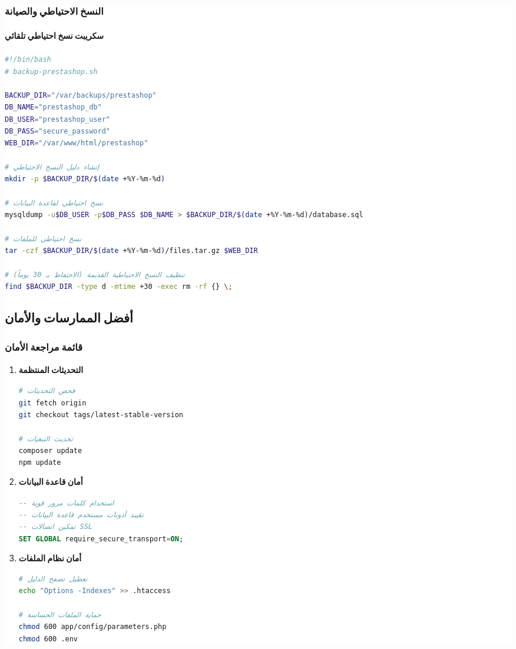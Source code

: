 ### النسخ الاحتياطي والصيانة

#### سكريبت نسخ احتياطي تلقائي
```bash
#!/bin/bash
# backup-prestashop.sh

BACKUP_DIR="/var/backups/prestashop"
DB_NAME="prestashop_db"
DB_USER="prestashop_user"
DB_PASS="secure_password"
WEB_DIR="/var/www/html/prestashop"

# إنشاء دليل النسخ الاحتياطي
mkdir -p $BACKUP_DIR/$(date +%Y-%m-%d)

# نسخ احتياطي لقاعدة البيانات
mysqldump -u$DB_USER -p$DB_PASS $DB_NAME > $BACKUP_DIR/$(date +%Y-%m-%d)/database.sql

# نسخ احتياطي للملفات
tar -czf $BACKUP_DIR/$(date +%Y-%m-%d)/files.tar.gz $WEB_DIR

# تنظيف النسخ الاحتياطية القديمة (الاحتفاظ بـ 30 يوماً)
find $BACKUP_DIR -type d -mtime +30 -exec rm -rf {} \;
```

## أفضل الممارسات والأمان

### قائمة مراجعة الأمان

1. **التحديثات المنتظمة**
   ```bash
   # فحص التحديثات
   git fetch origin
   git checkout tags/latest-stable-version
   
   # تحديث التبعيات
   composer update
   npm update
   ```

2. **أمان قاعدة البيانات**
   ```sql
   -- استخدام كلمات مرور قوية
   -- تقييد أذونات مستخدم قاعدة البيانات
   -- تمكين اتصالات SSL
   SET GLOBAL require_secure_transport=ON;
   ```

3. **أمان نظام الملفات**
   ```bash
   # تعطيل تصفح الدليل
   echo "Options -Indexes" >> .htaccess
   
   # حماية الملفات الحساسة
   chmod 600 app/config/parameters.php
   chmod 600 .env
   ```
